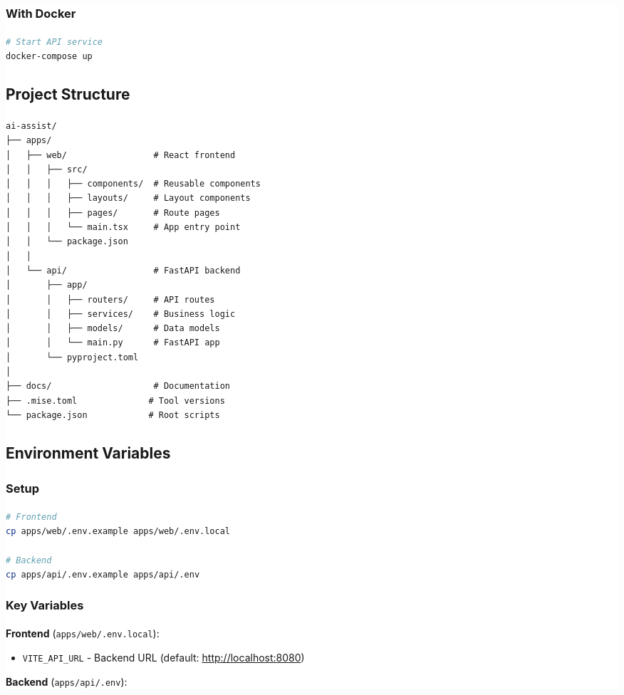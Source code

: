 ### With Docker

```bash
# Start API service
docker-compose up
```

## Project Structure

```
ai-assist/
├── apps/
│   ├── web/                 # React frontend
│   │   ├── src/
│   │   │   ├── components/  # Reusable components
│   │   │   ├── layouts/     # Layout components
│   │   │   ├── pages/       # Route pages
│   │   │   └── main.tsx     # App entry point
│   │   └── package.json
│   │
│   └── api/                 # FastAPI backend
│       ├── app/
│       │   ├── routers/     # API routes
│       │   ├── services/    # Business logic
│       │   ├── models/      # Data models
│       │   └── main.py      # FastAPI app
│       └── pyproject.toml
│
├── docs/                    # Documentation
├── .mise.toml              # Tool versions
└── package.json            # Root scripts
```

## Environment Variables

### Setup

```bash
# Frontend
cp apps/web/.env.example apps/web/.env.local

# Backend
cp apps/api/.env.example apps/api/.env
```

### Key Variables

**Frontend** (`apps/web/.env.local`):

- `VITE_API_URL` - Backend URL (default: <http://localhost:8080>)

**Backend** (`apps/api/.env`):

